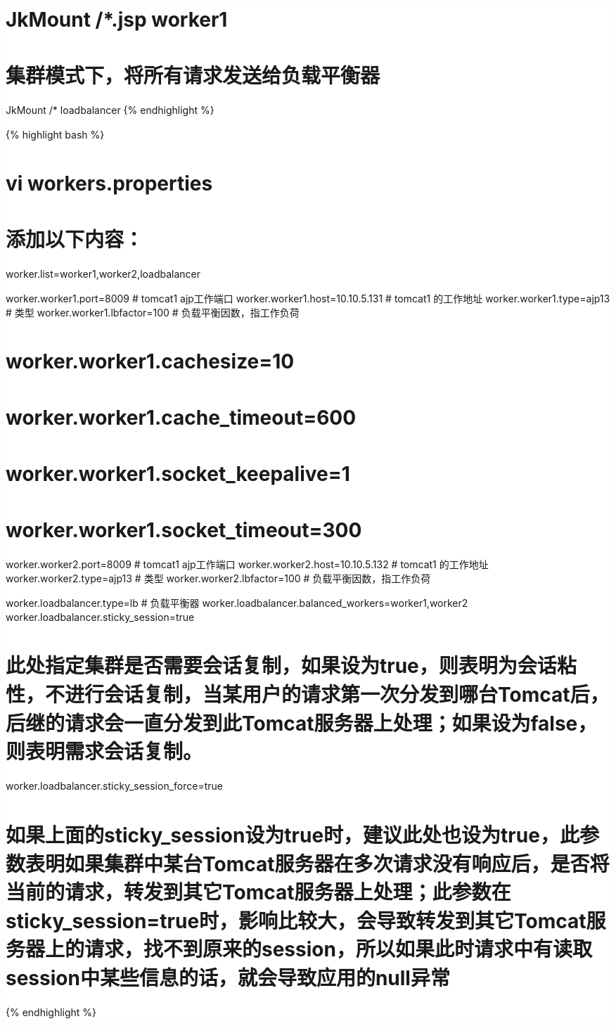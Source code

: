 # JkMount /*.jsp worker1

# 集群模式下，将所有请求发送给负载平衡器
JkMount /* loadbalancer
{% endhighlight %}


{% highlight bash %}
# vi workers.properties
# 添加以下内容：

worker.list=worker1,worker2,loadbalancer

worker.worker1.port=8009          # tomcat1 ajp工作端口
worker.worker1.host=10.10.5.131   # tomcat1 的工作地址
worker.worker1.type=ajp13         # 类型
worker.worker1.lbfactor=100       # 负载平衡因数，指工作负荷
# worker.worker1.cachesize=10
# worker.worker1.cache_timeout=600
# worker.worker1.socket_keepalive=1
# worker.worker1.socket_timeout=300

worker.worker2.port=8009          # tomcat1 ajp工作端口
worker.worker2.host=10.10.5.132   # tomcat1 的工作地址
worker.worker2.type=ajp13         # 类型
worker.worker2.lbfactor=100       # 负载平衡因数，指工作负荷


worker.loadbalancer.type=lb       # 负载平衡器
worker.loadbalancer.balanced_workers=worker1,worker2
worker.loadbalancer.sticky_session=true
# 此处指定集群是否需要会话复制，如果设为true，则表明为会话粘性，不进行会话复制，当某用户的请求第一次分发到哪台Tomcat后，后继的请求会一直分发到此Tomcat服务器上处理；如果设为false，则表明需求会话复制。

worker.loadbalancer.sticky_session_force=true  
# 如果上面的sticky_session设为true时，建议此处也设为true，此参数表明如果集群中某台Tomcat服务器在多次请求没有响应后，是否将当前的请求，转发到其它Tomcat服务器上处理；此参数在sticky_session=true时，影响比较大，会导致转发到其它Tomcat服务器上的请求，找不到原来的session，所以如果此时请求中有读取session中某些信息的话，就会导致应用的null异常


{% endhighlight %}
